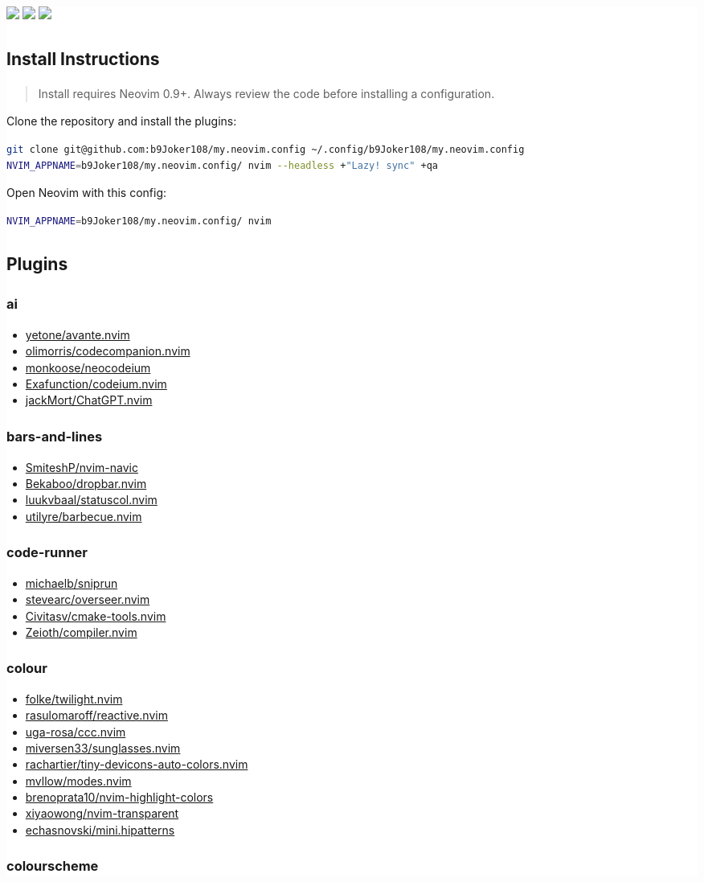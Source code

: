 <a href="https://dotfyle.com/b9Joker108/myneovimconfig"><img src="https://dotfyle.com/b9Joker108/myneovimconfig/badges/plugins?style=flat" /></a>
<a href="https://dotfyle.com/b9Joker108/myneovimconfig"><img src="https://dotfyle.com/b9Joker108/myneovimconfig/badges/leaderkey?style=flat" /></a>
<a href="https://dotfyle.com/b9Joker108/myneovimconfig"><img src="https://dotfyle.com/b9Joker108/myneovimconfig/badges/plugin-manager?style=flat" /></a>


## Install Instructions

 > Install requires Neovim 0.9+. Always review the code before installing a configuration.

Clone the repository and install the plugins:

```sh
git clone git@github.com:b9Joker108/my.neovim.config ~/.config/b9Joker108/my.neovim.config
NVIM_APPNAME=b9Joker108/my.neovim.config/ nvim --headless +"Lazy! sync" +qa
```

Open Neovim with this config:

```sh
NVIM_APPNAME=b9Joker108/my.neovim.config/ nvim
```

## Plugins

### ai

+ [yetone/avante.nvim](https://dotfyle.com/plugins/yetone/avante.nvim)
+ [olimorris/codecompanion.nvim](https://dotfyle.com/plugins/olimorris/codecompanion.nvim)
+ [monkoose/neocodeium](https://dotfyle.com/plugins/monkoose/neocodeium)
+ [Exafunction/codeium.nvim](https://dotfyle.com/plugins/Exafunction/codeium.nvim)
+ [jackMort/ChatGPT.nvim](https://dotfyle.com/plugins/jackMort/ChatGPT.nvim)
### bars-and-lines

+ [SmiteshP/nvim-navic](https://dotfyle.com/plugins/SmiteshP/nvim-navic)
+ [Bekaboo/dropbar.nvim](https://dotfyle.com/plugins/Bekaboo/dropbar.nvim)
+ [luukvbaal/statuscol.nvim](https://dotfyle.com/plugins/luukvbaal/statuscol.nvim)
+ [utilyre/barbecue.nvim](https://dotfyle.com/plugins/utilyre/barbecue.nvim)
### code-runner

+ [michaelb/sniprun](https://dotfyle.com/plugins/michaelb/sniprun)
+ [stevearc/overseer.nvim](https://dotfyle.com/plugins/stevearc/overseer.nvim)
+ [Civitasv/cmake-tools.nvim](https://dotfyle.com/plugins/Civitasv/cmake-tools.nvim)
+ [Zeioth/compiler.nvim](https://dotfyle.com/plugins/Zeioth/compiler.nvim)
### colour

+ [folke/twilight.nvim](https://dotfyle.com/plugins/folke/twilight.nvim)
+ [rasulomaroff/reactive.nvim](https://dotfyle.com/plugins/rasulomaroff/reactive.nvim)
+ [uga-rosa/ccc.nvim](https://dotfyle.com/plugins/uga-rosa/ccc.nvim)
+ [miversen33/sunglasses.nvim](https://dotfyle.com/plugins/miversen33/sunglasses.nvim)
+ [rachartier/tiny-devicons-auto-colors.nvim](https://dotfyle.com/plugins/rachartier/tiny-devicons-auto-colors.nvim)
+ [mvllow/modes.nvim](https://dotfyle.com/plugins/mvllow/modes.nvim)
+ [brenoprata10/nvim-highlight-colors](https://dotfyle.com/plugins/brenoprata10/nvim-highlight-colors)
+ [xiyaowong/nvim-transparent](https://dotfyle.com/plugins/xiyaowong/nvim-transparent)
+ [echasnovski/mini.hipatterns](https://dotfyle.com/plugins/echasnovski/mini.hipatterns)
### colourscheme
